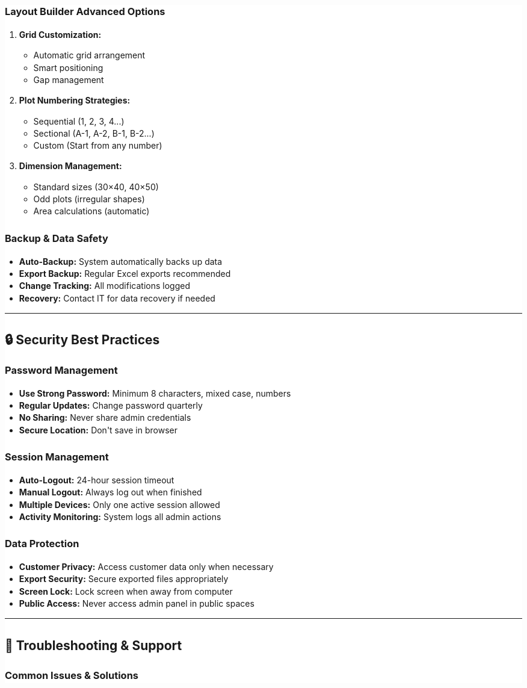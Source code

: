 ### Layout Builder Advanced Options
1. **Grid Customization:**
   - Automatic grid arrangement
   - Smart positioning
   - Gap management

2. **Plot Numbering Strategies:**
   - Sequential (1, 2, 3, 4...)
   - Sectional (A-1, A-2, B-1, B-2...)
   - Custom (Start from any number)

3. **Dimension Management:**
   - Standard sizes (30×40, 40×50)
   - Odd plots (irregular shapes)
   - Area calculations (automatic)

### Backup & Data Safety
- **Auto-Backup:** System automatically backs up data
- **Export Backup:** Regular Excel exports recommended
- **Change Tracking:** All modifications logged
- **Recovery:** Contact IT for data recovery if needed

---

## 🔒 Security Best Practices

### Password Management
- **Use Strong Password:** Minimum 8 characters, mixed case, numbers
- **Regular Updates:** Change password quarterly
- **No Sharing:** Never share admin credentials
- **Secure Location:** Don't save in browser

### Session Management
- **Auto-Logout:** 24-hour session timeout
- **Manual Logout:** Always log out when finished
- **Multiple Devices:** Only one active session allowed
- **Activity Monitoring:** System logs all admin actions

### Data Protection
- **Customer Privacy:** Access customer data only when necessary
- **Export Security:** Secure exported files appropriately
- **Screen Lock:** Lock screen when away from computer
- **Public Access:** Never access admin panel in public spaces

---

## 🚨 Troubleshooting & Support

### Common Issues & Solutions
